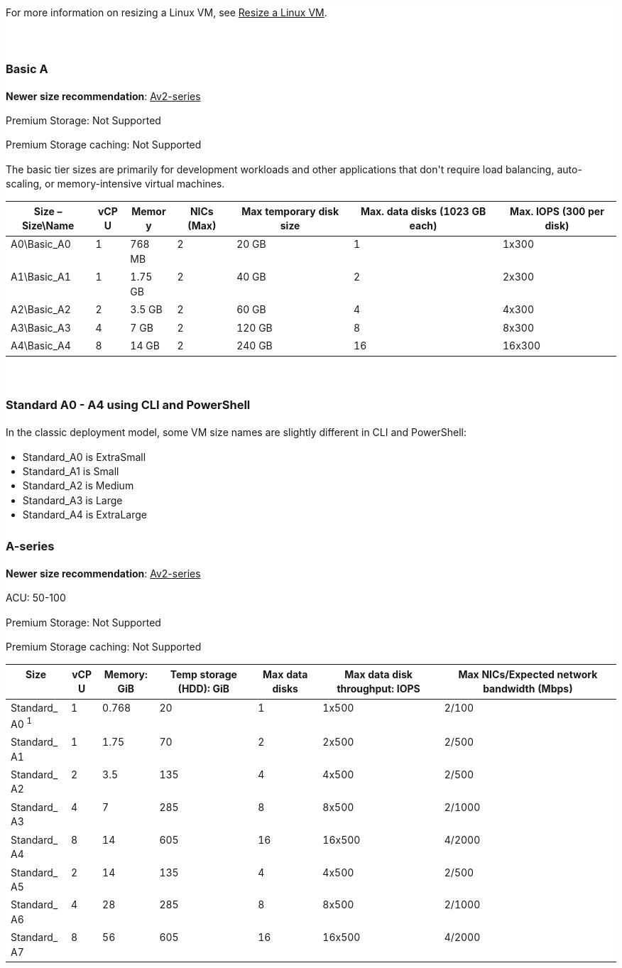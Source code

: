 For more information on resizing a Linux VM, see [Resize a Linux VM](linux/change-vm-size.md).  

<br>

### Basic A  

**Newer size recommendation**: [Av2-series](av2-series.md)

Premium Storage:  Not Supported

Premium Storage caching:  Not Supported

The basic tier sizes are primarily for development workloads and other applications that don't require load balancing, auto-scaling, or memory-intensive virtual machines.

| Size – Size\Name | vCPU | Memory|NICs (Max)| Max temporary disk size | Max. data disks (1023 GB each)| Max. IOPS (300 per disk) |
|---|---|---|---|---|---|---|
| A0\Basic_A0 | 1 | 768 MB  | 2 | 20 GB  | 1  | 1x300  |
| A1\Basic_A1 | 1 | 1.75 GB | 2 | 40 GB  | 2  | 2x300  |
| A2\Basic_A2 | 2 | 3.5 GB  | 2 | 60 GB  | 4  | 4x300  |
| A3\Basic_A3 | 4 | 7 GB    | 2 | 120 GB | 8  | 8x300  |
| A4\Basic_A4 | 8 | 14 GB   | 2 | 240 GB | 16 | 16x300 |

<br>

### Standard A0 - A4 using CLI and PowerShell

In the classic deployment model, some VM size names are slightly different in CLI and PowerShell:

* Standard_A0 is ExtraSmall
* Standard_A1 is Small
* Standard_A2 is Medium
* Standard_A3 is Large
* Standard_A4 is ExtraLarge

### A-series  

**Newer size recommendation**: [Av2-series](av2-series.md)

ACU: 50-100

Premium Storage:  Not Supported

Premium Storage caching:  Not Supported

| Size | vCPU | Memory: GiB | Temp storage (HDD): GiB | Max data disks | Max data disk throughput: IOPS | Max NICs/Expected network bandwidth (Mbps) |
| --- | --- | --- | --- | --- | --- | --- |
| Standard_A0&nbsp;<sup>1</sup> | 1 | 0.768 | 20 | 1 | 1x500 | 2/100 |
| Standard_A1 | 1 | 1.75 | 70  | 2  | 2x500  | 2/500  |
| Standard_A2 | 2 | 3.5  | 135 | 4  | 4x500  | 2/500  |
| Standard_A3 | 4 | 7    | 285 | 8  | 8x500  | 2/1000 |
| Standard_A4 | 8 | 14   | 605 | 16 | 16x500 | 4/2000 |
| Standard_A5 | 2 | 14   | 135 | 4  | 4x500  | 2/500  |
| Standard_A6 | 4 | 28   | 285 | 8  | 8x500  | 2/1000 |
| Standard_A7 | 8 | 56   | 605 | 16 | 16x500 | 4/2000 |
